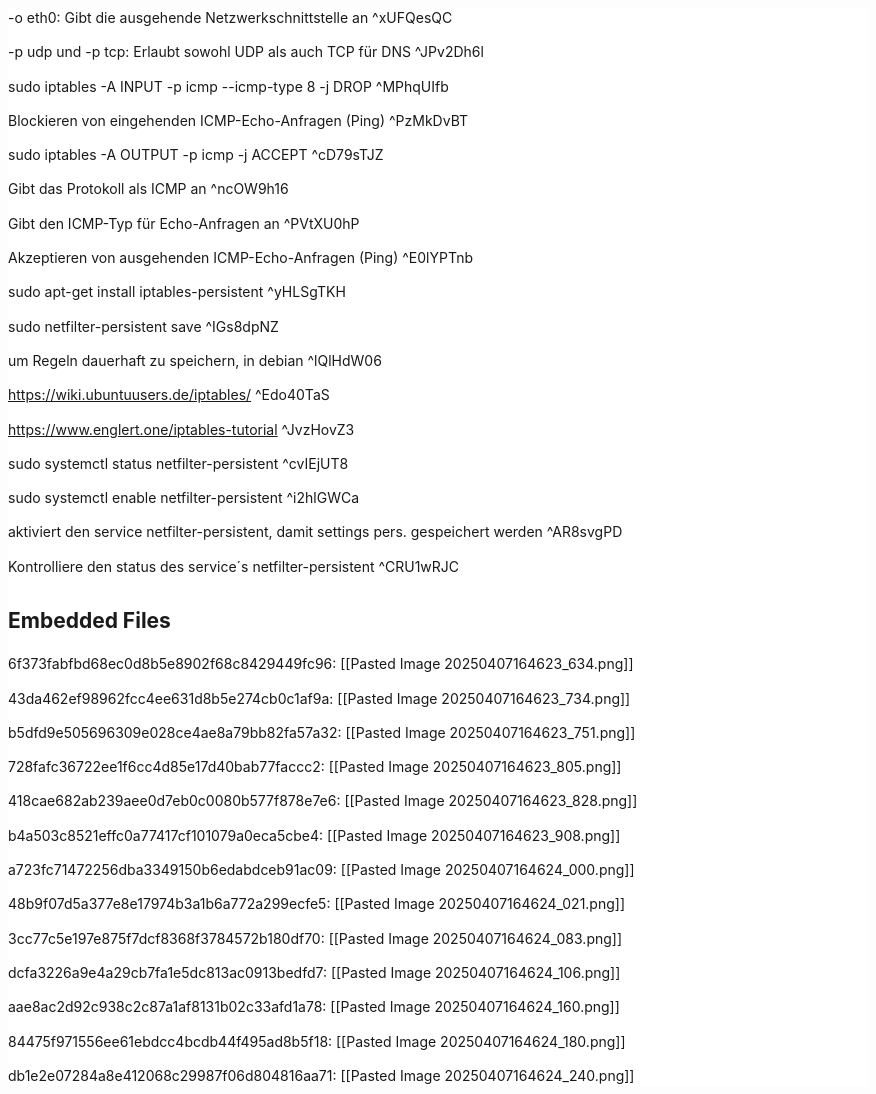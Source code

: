 -o eth0: Gibt die ausgehende Netzwerkschnittstelle an ^xUFQesQC

-p udp und -p tcp: Erlaubt sowohl UDP als auch TCP für DNS ^JPv2Dh6l

sudo iptables -A INPUT -p icmp --icmp-type 8 -j DROP ^MPhqUIfb

Blockieren von eingehenden ICMP-Echo-Anfragen (Ping) ^PzMkDvBT

sudo iptables -A OUTPUT -p icmp  -j ACCEPT ^cD79sTJZ

Gibt das Protokoll als ICMP an ^ncOW9h16

Gibt den ICMP-Typ für Echo-Anfragen an ^PVtXU0hP

Akzeptieren von ausgehenden ICMP-Echo-Anfragen (Ping) ^E0lYPTnb

sudo apt-get install iptables-persistent ^yHLSgTKH

sudo netfilter-persistent save ^IGs8dpNZ

um Regeln dauerhaft zu speichern, in debian 
 ^lQlHdW06

https://wiki.ubuntuusers.de/iptables/ ^Edo40TaS

https://www.englert.one/iptables-tutorial ^JvzHovZ3

sudo systemctl status netfilter-persistent ^cvIEjUT8

sudo systemctl enable netfilter-persistent ^i2hlGWCa

aktiviert den service netfilter-persistent, damit settings pers. gespeichert werden 
 ^AR8svgPD

Kontrolliere den status des service´s netfilter-persistent ^CRU1wRJC

## Embedded Files
6f373fabfbd68ec0d8b5e8902f68c8429449fc96: [[Pasted Image 20250407164623_634.png]]

43da462ef98962fcc4ee631d8b5e274cb0c1af9a: [[Pasted Image 20250407164623_734.png]]

b5dfd9e505696309e028ce4ae8a79bb82fa57a32: [[Pasted Image 20250407164623_751.png]]

728fafc36722ee1f6cc4d85e17d40bab77faccc2: [[Pasted Image 20250407164623_805.png]]

418cae682ab239aee0d7eb0c0080b577f878e7e6: [[Pasted Image 20250407164623_828.png]]

b4a503c8521effc0a77417cf101079a0eca5cbe4: [[Pasted Image 20250407164623_908.png]]

a723fc71472256dba3349150b6edabdceb91ac09: [[Pasted Image 20250407164624_000.png]]

48b9f07d5a377e8e17974b3a1b6a772a299ecfe5: [[Pasted Image 20250407164624_021.png]]

3cc77c5e197e875f7dcf8368f3784572b180df70: [[Pasted Image 20250407164624_083.png]]

dcfa3226a9e4a29cb7fa1e5dc813ac0913bedfd7: [[Pasted Image 20250407164624_106.png]]

aae8ac2d92c938c2c87a1af8131b02c33afd1a78: [[Pasted Image 20250407164624_160.png]]

84475f971556ee61ebdcc4bcdb44f495ad8b5f18: [[Pasted Image 20250407164624_180.png]]

db1e2e07284a8e412068c29987f06d804816aa71: [[Pasted Image 20250407164624_240.png]]


